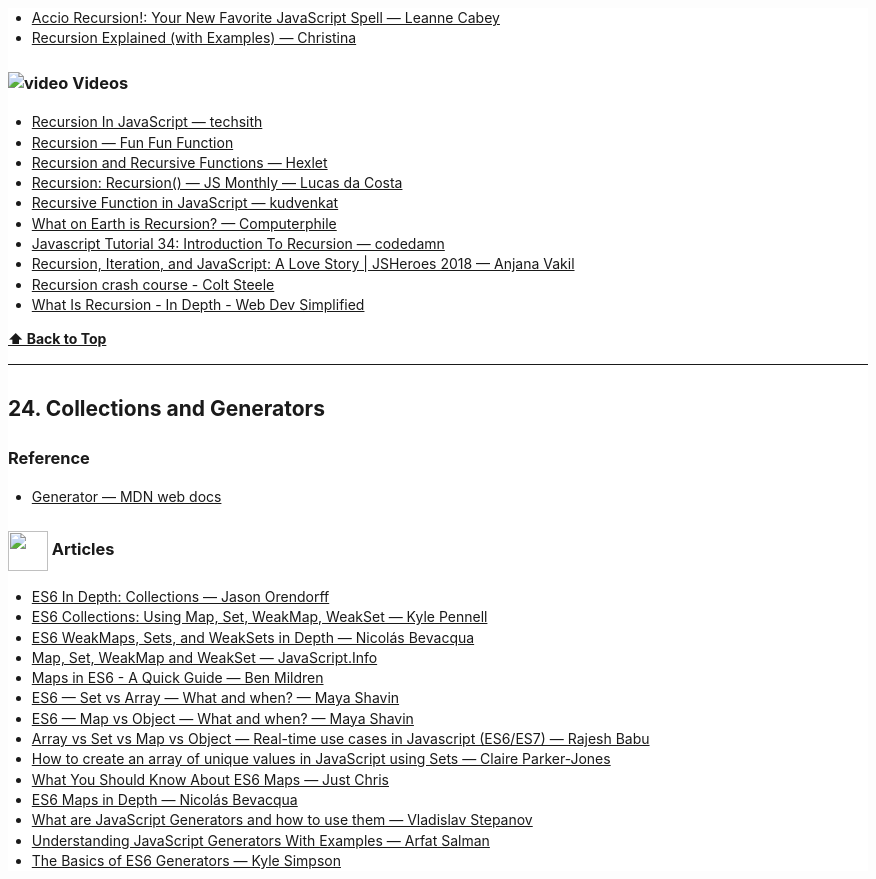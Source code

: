 -  [Accio Recursion!: Your New Favorite JavaScript Spell — Leanne Cabey](https://medium.datadriveninvestor.com/accio-recursion-your-new-favorite-javascript-spell-7e10d3125fb3)
-  [Recursion Explained (with Examples) — Christina](https://dev.to/christinamcmahon/recursion-explained-with-examples-4k1m)

### <img align=center width="40" height="40" src="https://img.icons8.com/dusk/64/video.png" alt="video"/>  Videos

- [Recursion In JavaScript — techsith](https://www.youtube.com/watch?v=VtG0WAUvq2w)
- [Recursion — Fun Fun Function](https://www.youtube.com/watch?v=k7-N8R0-KY4)
- [Recursion and Recursive Functions — Hexlet](https://www.youtube.com/watch?v=vLhHyGTkjCs)
- [Recursion: Recursion() — JS Monthly — Lucas da Costa](https://www.youtube.com/watch?v=kGXVsd8pBLw)
- [Recursive Function in JavaScript — kudvenkat](https://www.youtube.com/watch?v=uyjsR9eNTIw)
- [What on Earth is Recursion? — Computerphile](https://www.youtube.com/watch?v=Mv9NEXX1VHc)
- [Javascript Tutorial 34: Introduction To Recursion — codedamn](https://www.youtube.com/watch?v=9NO5dXSlbv8)
- [Recursion, Iteration, and JavaScript: A Love Story | JSHeroes 2018 — Anjana Vakil](https://www.youtube.com/watch?v=FmiQr4nfoPQ)
- [Recursion crash course - Colt Steele](https://www.youtube.com/watch?v=lMBVwYrmFZQ&ab_channel=ColtSteele)
- [What Is Recursion - In Depth - Web Dev Simplified](https://www.youtube.com/watch?v=6oDQaB2one8)

**[⬆ Back to Top](#table-of-contents)**

---

## 24. Collections and Generators

### Reference

-  [Generator — MDN web docs](https://developer.mozilla.org/en-US/docs/Web/JavaScript/Reference/Global_Objects/Generator)

### <img  align= center width=40px height=40px src="https://cdn-icons-png.flaticon.com/512/1945/1945940.png"> Articles

-  [ES6 In Depth: Collections — Jason Orendorff](https://hacks.mozilla.org/2015/06/es6-in-depth-collections/)
-  [ES6 Collections: Using Map, Set, WeakMap, WeakSet — Kyle Pennell](https://www.sitepoint.com/es6-collections-map-set-weakmap-weakset/)
-  [ES6 WeakMaps, Sets, and WeakSets in Depth — Nicolás Bevacqua](https://ponyfoo.com/articles/es6-weakmaps-sets-and-weaksets-in-depth)
-  [Map, Set, WeakMap and WeakSet — JavaScript.Info](https://javascript.info/map-set-weakmap-weakset)
-  [Maps in ES6 - A Quick Guide — Ben Mildren](https://dev.to/mildrenben/maps-in-es6---a-quick-guide-35pk)
-  [ES6 — Set vs Array — What and when? — Maya Shavin](https://medium.com/front-end-hacking/es6-set-vs-array-what-and-when-efc055655e1a)
-  [ES6 — Map vs Object — What and when? — Maya Shavin](https://medium.com/front-end-hacking/es6-map-vs-object-what-and-when-b80621932373)
-  [Array vs Set vs Map vs Object — Real-time use cases in Javascript (ES6/ES7) — Rajesh Babu](https://codeburst.io/array-vs-set-vs-map-vs-object-real-time-use-cases-in-javascript-es6-47ee3295329b)
-  [How to create an array of unique values in JavaScript using Sets — Claire Parker-Jones](https://dev.to/claireparker/how-to-create-an-array-of-unique-values-in-javascript-using-sets-5dg6)
-  [What You Should Know About ES6 Maps — Just Chris](https://hackernoon.com/what-you-should-know-about-es6-maps-dc66af6b9a1e)
-  [ES6 Maps in Depth — Nicolás Bevacqua](https://ponyfoo.com/articles/es6-maps-in-depth)
-  [What are JavaScript Generators and how to use them — Vladislav Stepanov](https://codeburst.io/what-are-javascript-generators-and-how-to-use-them-c6f2713fd12e)
-  [Understanding JavaScript Generators With Examples — Arfat Salman](https://codeburst.io/understanding-generators-in-es6-javascript-with-examples-6728834016d5)
-  [The Basics of ES6 Generators — Kyle Simpson](https://davidwalsh.name/es6-generators)